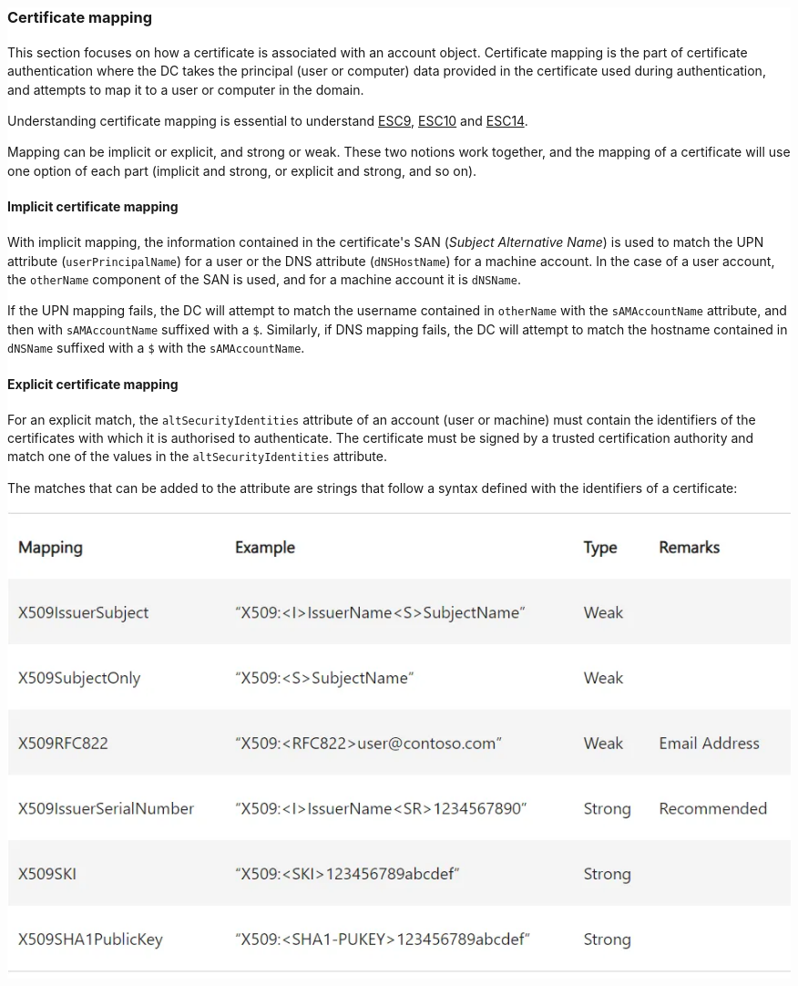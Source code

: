 ### Certificate mapping

This section focuses on how a certificate is associated with an account object. Certificate mapping is the part of certificate authentication where the DC takes the principal (user or computer) data provided in the certificate used during authentication, and attempts to map it to a user or computer in the domain.

Understanding certificate mapping is essential to understand [ESC9](certificate-templates.md#no-security-extension-esc9), [ESC10](certificate-templates.md#weak-certificate-mapping-esc10) and [ESC14](certificate-templates.md#weak-explicit-mapping-esc14).

Mapping can be implicit or explicit, and strong or weak. These two notions work together, and the mapping of a certificate will use one option of each part (implicit and strong, or explicit and strong, and so on).

#### Implicit certificate mapping

With implicit mapping, the information contained in the certificate's SAN (_Subject Alternative Name_) is used to match the UPN attribute (`userPrincipalName`) for a user or the DNS attribute (`dNSHostName`) for a machine account. In the case of a user account, the `otherName` component of the SAN is used, and for a machine account it is `dNSName`.

If the UPN mapping fails, the DC will attempt to match the username contained in `otherName` with the `sAMAccountName` attribute, and then with `sAMAccountName` suffixed with a `$`. Similarly, if DNS mapping fails, the DC will attempt to match the hostname contained in `dNSName` suffixed with a `$` with the `sAMAccountName`.

#### Explicit certificate mapping

For an explicit match, the `altSecurityIdentities` attribute of an account (user or machine) must contain the identifiers of the certificates with which it is authorised to authenticate. The certificate must be signed by a trusted certification authority and match one of the values in the `altSecurityIdentities` attribute.

The matches that can be added to the attribute are strings that follow a syntax defined with the identifiers of a certificate: 

![explicit_mapping.webp](assets/explicit_mapping.webp)
